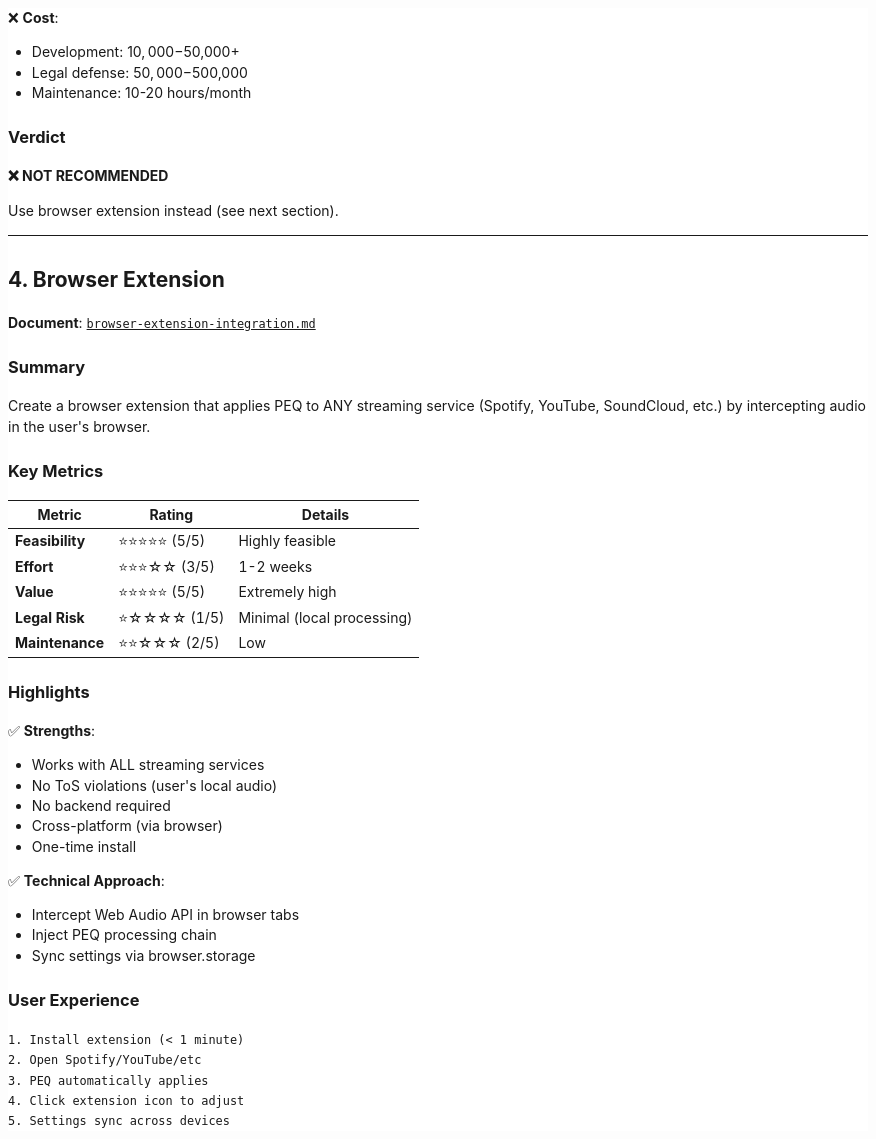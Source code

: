 ❌ **Cost**:
- Development: $10,000-$50,000+
- Legal defense: $50,000-$500,000
- Maintenance: 10-20 hours/month

### Verdict

**❌ NOT RECOMMENDED**

Use browser extension instead (see next section).

---

## 4. Browser Extension

**Document**: [`browser-extension-integration.md`](./browser-extension-integration.md)

### Summary

Create a browser extension that applies PEQ to ANY streaming service (Spotify, YouTube, SoundCloud, etc.) by intercepting audio in the user's browser.

### Key Metrics

| Metric | Rating | Details |
|--------|--------|---------|
| **Feasibility** | ⭐⭐⭐⭐⭐ (5/5) | Highly feasible |
| **Effort** | ⭐⭐⭐☆☆ (3/5) | 1-2 weeks |
| **Value** | ⭐⭐⭐⭐⭐ (5/5) | Extremely high |
| **Legal Risk** | ⭐☆☆☆☆ (1/5) | Minimal (local processing) |
| **Maintenance** | ⭐⭐☆☆☆ (2/5) | Low |

### Highlights

✅ **Strengths**:
- Works with ALL streaming services
- No ToS violations (user's local audio)
- No backend required
- Cross-platform (via browser)
- One-time install

✅ **Technical Approach**:
- Intercept Web Audio API in browser tabs
- Inject PEQ processing chain
- Sync settings via browser.storage

### User Experience

```
1. Install extension (< 1 minute)
2. Open Spotify/YouTube/etc
3. PEQ automatically applies
4. Click extension icon to adjust
5. Settings sync across devices
```
